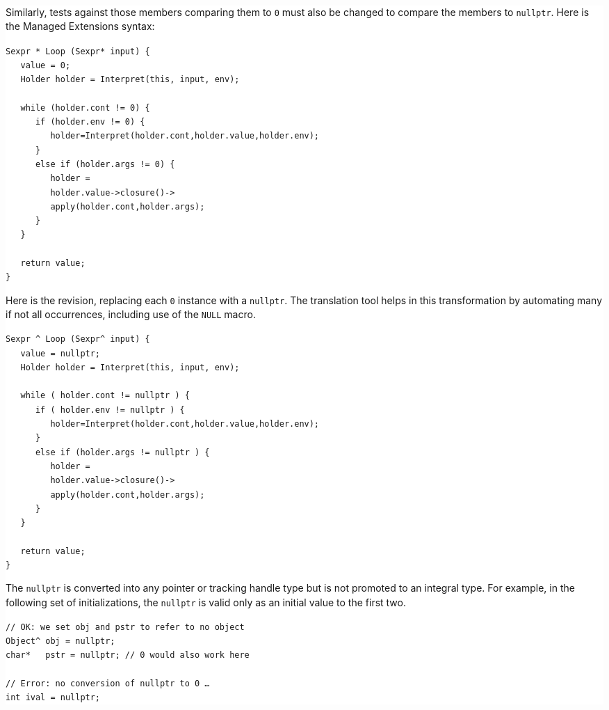  Similarly, tests against those members comparing them to `0` must also be changed to compare the members to `nullptr`. Here is the Managed Extensions syntax:  
  
```  
Sexpr * Loop (Sexpr* input) {  
   value = 0;  
   Holder holder = Interpret(this, input, env);  
  
   while (holder.cont != 0) {  
      if (holder.env != 0) {  
         holder=Interpret(holder.cont,holder.value,holder.env);  
      }  
      else if (holder.args != 0) {  
         holder =   
         holder.value->closure()->  
         apply(holder.cont,holder.args);  
      }  
   }  
  
   return value;  
}  
```  
  
 Here is the revision, replacing each `0` instance with a `nullptr`. The translation tool helps in this transformation by automating many if not all occurrences, including use of the `NULL` macro.  
  
```  
Sexpr ^ Loop (Sexpr^ input) {  
   value = nullptr;  
   Holder holder = Interpret(this, input, env);  
  
   while ( holder.cont != nullptr ) {  
      if ( holder.env != nullptr ) {  
         holder=Interpret(holder.cont,holder.value,holder.env);  
      }  
      else if (holder.args != nullptr ) {  
         holder =   
         holder.value->closure()->  
         apply(holder.cont,holder.args);  
      }  
   }  
  
   return value;  
}  
```  
  
 The `nullptr` is converted into any pointer or tracking handle type but is not promoted to an integral type. For example, in the following set of initializations, the `nullptr` is valid only as an initial value to the first two.  
  
```  
// OK: we set obj and pstr to refer to no object  
Object^ obj = nullptr;  
char*   pstr = nullptr; // 0 would also work here  
  
// Error: no conversion of nullptr to 0 …  
int ival = nullptr;  
```  
  